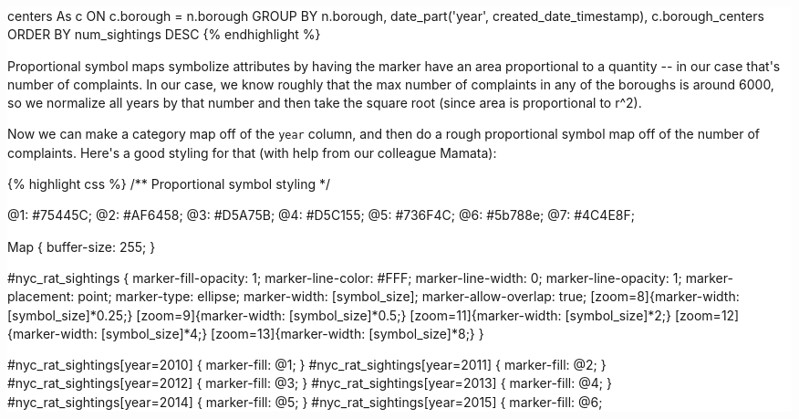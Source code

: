   centers As c
 ON c.borough = n.borough
GROUP BY
  n.borough,
  date_part('year', created_date_timestamp),
  c.borough_centers
ORDER BY
  num_sightings DESC
{% endhighlight %}

Proportional symbol maps symbolize attributes by having the marker have an area proportional to a quantity -- in our case that's number of complaints. In our case, we know roughly that the max number of complaints in any of the boroughs is around 6000, so we normalize all years by that number and then take the square root (since area is proportional to r^2).

Now we can make a category map off of the `year` column, and then do a rough proportional symbol map off of the number of complaints. Here's a good styling for that (with help from our colleague Mamata):

{% highlight css %}
/** Proportional symbol styling */

@1: #75445C;
@2: #AF6458;
@3: #D5A75B;
@4: #D5C155;
@5: #736F4C;
@6: #5b788e;
@7: #4C4E8F;

Map {
    buffer-size: 255;
}

#nyc_rat_sightings {
   marker-fill-opacity: 1;
   marker-line-color: #FFF;
   marker-line-width: 0;
   marker-line-opacity: 1;
   marker-placement: point;
   marker-type: ellipse;
   marker-width: [symbol_size];
   marker-allow-overlap: true;
   [zoom=8]{marker-width: [symbol_size]*0.25;}
   [zoom=9]{marker-width: [symbol_size]*0.5;}
   [zoom=11]{marker-width: [symbol_size]*2;}
   [zoom=12]{marker-width: [symbol_size]*4;}
   [zoom=13]{marker-width: [symbol_size]*8;}
}

#nyc_rat_sightings[year=2010] {
   marker-fill: @1;
}
#nyc_rat_sightings[year=2011] {
   marker-fill: @2;
}
#nyc_rat_sightings[year=2012] {
   marker-fill: @3;
}
#nyc_rat_sightings[year=2013] {
   marker-fill: @4;
}
#nyc_rat_sightings[year=2014] {
   marker-fill: @5;
}
#nyc_rat_sightings[year=2015] {
   marker-fill: @6;